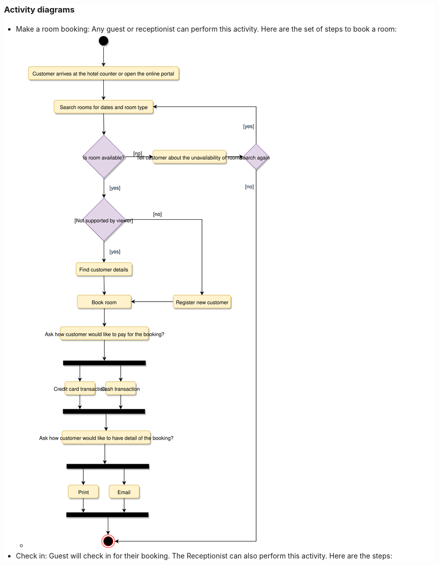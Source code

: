 ### Activity diagrams
* Make a room booking: Any guest or receptionist can perform this activity. Here are the set of steps to book a room:
    * ![](../Images/OOD/hotel-activity-diagram-1.svg)
* Check in: Guest will check in for their booking. The Receptionist can also perform this activity. Here are the steps: